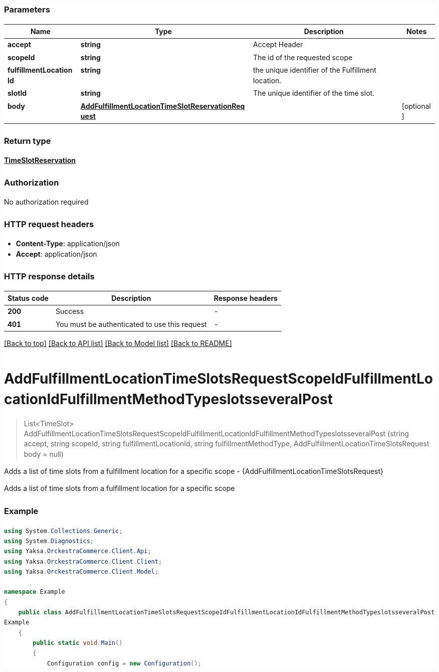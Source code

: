 ### Parameters

Name | Type | Description  | Notes
------------- | ------------- | ------------- | -------------
 **accept** | **string**| Accept Header | 
 **scopeId** | **string**| The id of the requested scope | 
 **fulfillmentLocationId** | **string**| the unique identifier of the Fulfillment location. | 
 **slotId** | **string**| The unique identifier of the time slot. | 
 **body** | [**AddFulfillmentLocationTimeSlotReservationRequest**](AddFulfillmentLocationTimeSlotReservationRequest.md)|  | [optional] 

### Return type

[**TimeSlotReservation**](TimeSlotReservation.md)

### Authorization

No authorization required

### HTTP request headers

 - **Content-Type**: application/json
 - **Accept**: application/json


### HTTP response details
| Status code | Description | Response headers |
|-------------|-------------|------------------|
| **200** | Success |  -  |
| **401** | You must be authenticated to use this request |  -  |

[[Back to top]](#) [[Back to API list]](../README.md#documentation-for-api-endpoints) [[Back to Model list]](../README.md#documentation-for-models) [[Back to README]](../README.md)

<a name="addfulfillmentlocationtimeslotsrequestscopeidfulfillmentlocationidfulfillmentmethodtypeslotsseveralpost"></a>
# **AddFulfillmentLocationTimeSlotsRequestScopeIdFulfillmentLocationIdFulfillmentMethodTypeslotsseveralPost**
> List&lt;TimeSlot&gt; AddFulfillmentLocationTimeSlotsRequestScopeIdFulfillmentLocationIdFulfillmentMethodTypeslotsseveralPost (string accept, string scopeId, string fulfillmentLocationId, string fulfillmentMethodType, AddFulfillmentLocationTimeSlotsRequest body = null)

Adds a list of time slots from a fulfillment location for a specific scope - {AddFulfillmentLocationTimeSlotsRequest}

Adds a list of time slots from a fulfillment location for a specific scope

### Example
```csharp
using System.Collections.Generic;
using System.Diagnostics;
using Yaksa.OrckestraCommerce.Client.Api;
using Yaksa.OrckestraCommerce.Client.Client;
using Yaksa.OrckestraCommerce.Client.Model;

namespace Example
{
    public class AddFulfillmentLocationTimeSlotsRequestScopeIdFulfillmentLocationIdFulfillmentMethodTypeslotsseveralPostExample
    {
        public static void Main()
        {
            Configuration config = new Configuration();
```